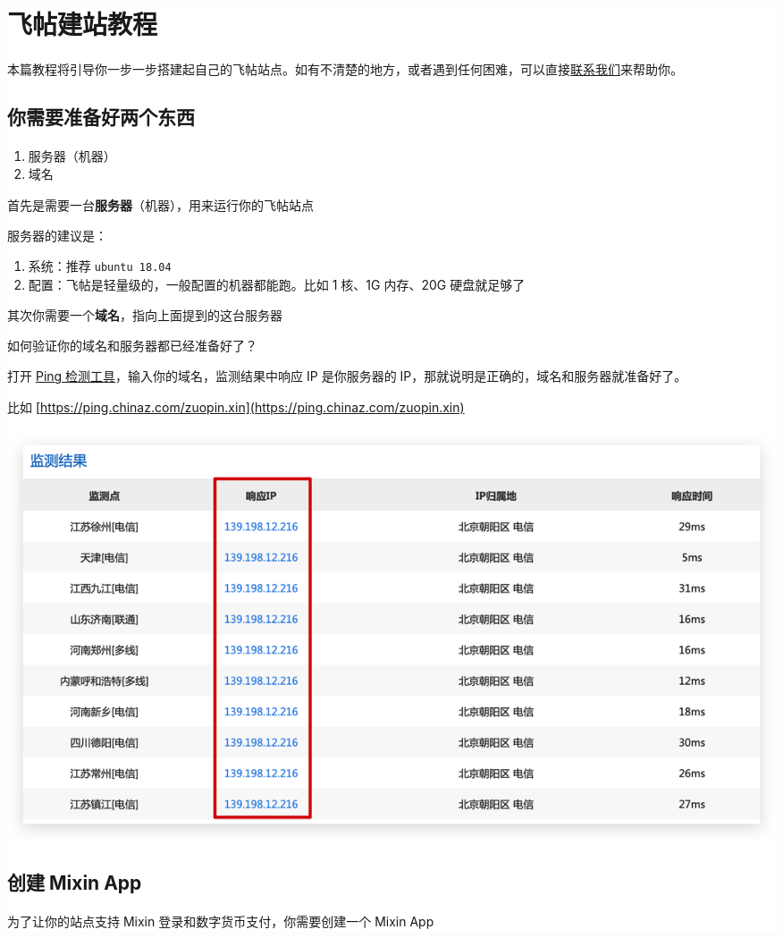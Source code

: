 # 飞帖建站教程

本篇教程将引导你一步一步搭建起自己的飞帖站点。如有不清楚的地方，或者遇到任何困难，可以直接[联系我们](/flying-pub/联系我们)来帮助你。

## 你需要准备好两个东西

1. 服务器（机器）
2. 域名

首先是需要一台**服务器**（机器），用来运行你的飞帖站点

服务器的建议是：

1. 系统：推荐 `ubuntu 18.04`
2. 配置：飞帖是轻量级的，一般配置的机器都能跑。比如 1 核、1G 内存、20G 硬盘就足够了

其次你需要一个**域名**，指向上面提到的这台服务器

如何验证你的域名和服务器都已经准备好了？

打开 [Ping 检测工具](https://ping.chinaz.com/)，输入你的域名，监测结果中响应 IP 是你服务器的 IP，那就说明是正确的，域名和服务器就准备好了。

比如 [https://ping.chinaz.com/zuopin.xin](https://ping.chinaz.com/zuopin.xin)

![](./images/ping.png)

## 创建 Mixin App

为了让你的站点支持 Mixin 登录和数字货币支付，你需要创建一个 Mixin App
